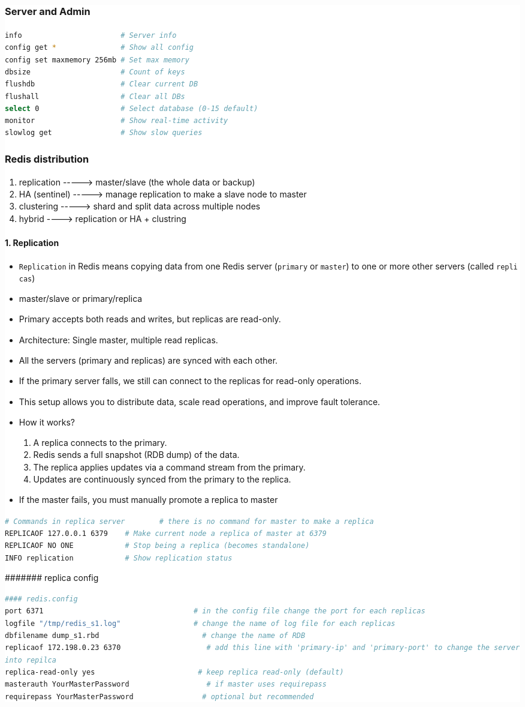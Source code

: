 
### Server and Admin

```bash
info                       # Server info
config get *               # Show all config
config set maxmemory 256mb # Set max memory
dbsize                     # Count of keys
flushdb                    # Clear current DB
flushall                   # Clear all DBs
select 0                   # Select database (0-15 default)
monitor                    # Show real-time activity
slowlog get                # Show slow queries
```

### Redis distribution


1. replication -----> master/slave  (the whole data or backup)
2. HA (sentinel)           -----> manage replication to make a slave node to master 
3. clustering -----> shard and split data across multiple nodes
4. hybrid       ----> replication or HA + clustring


#### 1. Replication

+ `Replication` in Redis means copying data from one Redis server (`primary` or `master`) to one or more other servers (called `replicas`)
+ master/slave or primary/replica
+ Primary accepts both reads and writes, but replicas are read-only.
+ Architecture: Single master, multiple read replicas.
+ All the servers (primary and replicas) are synced with each other.
+ If the primary server falls, we still can connect to the replicas for read-only operations.
+ This setup allows you to distribute data, scale read operations, and improve fault tolerance.
+ How it works? 
    1. A replica connects to the primary.
    2. Redis sends a full snapshot (RDB dump) of the data.
    3. The replica applies updates via a command stream from the primary.
    4. Updates are continuously synced from the primary to the replica.

+  If the master fails, you must manually promote a replica to master


```bash
# Commands in replica server        # there is no command for master to make a replica
REPLICAOF 127.0.0.1 6379    # Make current node a replica of master at 6379
REPLICAOF NO ONE            # Stop being a replica (becomes standalone)
INFO replication            # Show replication status
```

####### replica config

```bash
#### redis.config
port 6371                                   # in the config file change the port for each replicas
logfile "/tmp/redis_s1.log"                 # change the name of log file for each replicas
dbfilename dump_s1.rbd                        # change the name of RDB
replicaof 172.198.0.23 6370                    # add this line with 'primary-ip' and 'primary-port' to change the server into repilca
replica-read-only yes                        # keep replica read-only (default)
masterauth YourMasterPassword                  # if master uses requirepass
requirepass YourMasterPassword                # optional but recommended
```
